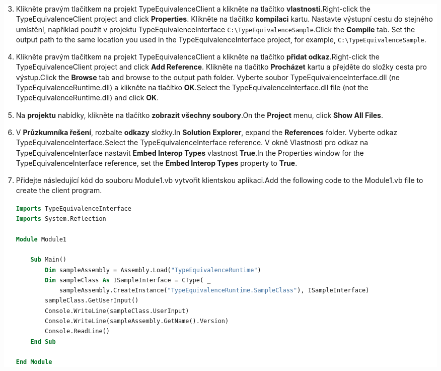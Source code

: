 3. <span data-ttu-id="44037-202">Klikněte pravým tlačítkem na projekt TypeEquivalenceClient a klikněte na tlačítko **vlastnosti**.</span><span class="sxs-lookup"><span data-stu-id="44037-202">Right-click the TypeEquivalenceClient project and click **Properties**.</span></span> <span data-ttu-id="44037-203">Klikněte na tlačítko **kompilaci** kartu. Nastavte výstupní cestu do stejného umístění, například použít v projektu TypeEquivalenceInterface `C:\TypeEquivalenceSample`.</span><span class="sxs-lookup"><span data-stu-id="44037-203">Click the **Compile** tab. Set the output path to the same location you used in the TypeEquivalenceInterface project, for example, `C:\TypeEquivalenceSample`.</span></span>

4. <span data-ttu-id="44037-204">Klikněte pravým tlačítkem na projekt TypeEquivalenceClient a klikněte na tlačítko **přidat odkaz**.</span><span class="sxs-lookup"><span data-stu-id="44037-204">Right-click the TypeEquivalenceClient project and click **Add Reference**.</span></span> <span data-ttu-id="44037-205">Klikněte na tlačítko **Procházet** kartu a přejděte do složky cesta pro výstup.</span><span class="sxs-lookup"><span data-stu-id="44037-205">Click the **Browse** tab and browse to the output path folder.</span></span> <span data-ttu-id="44037-206">Vyberte soubor TypeEquivalenceInterface.dll (ne TypeEquivalenceRuntime.dll) a klikněte na tlačítko **OK**.</span><span class="sxs-lookup"><span data-stu-id="44037-206">Select the TypeEquivalenceInterface.dll file (not the TypeEquivalenceRuntime.dll) and click **OK**.</span></span>

5. <span data-ttu-id="44037-207">Na **projektu** nabídky, klikněte na tlačítko **zobrazit všechny soubory**.</span><span class="sxs-lookup"><span data-stu-id="44037-207">On the **Project** menu, click **Show All Files**.</span></span>

6. <span data-ttu-id="44037-208">V **Průzkumníka řešení**, rozbalte **odkazy** složky.</span><span class="sxs-lookup"><span data-stu-id="44037-208">In **Solution Explorer**, expand the **References** folder.</span></span> <span data-ttu-id="44037-209">Vyberte odkaz TypeEquivalenceInterface.</span><span class="sxs-lookup"><span data-stu-id="44037-209">Select the TypeEquivalenceInterface reference.</span></span> <span data-ttu-id="44037-210">V okně Vlastnosti pro odkaz na TypeEquivalenceInterface nastavit **Embed Interop Types** vlastnost **True**.</span><span class="sxs-lookup"><span data-stu-id="44037-210">In the Properties window for the TypeEquivalenceInterface reference, set the **Embed Interop Types** property to **True**.</span></span>

7. <span data-ttu-id="44037-211">Přidejte následující kód do souboru Module1.vb vytvořit klientskou aplikaci.</span><span class="sxs-lookup"><span data-stu-id="44037-211">Add the following code to the Module1.vb file to create the client program.</span></span>

    ```vb
    Imports TypeEquivalenceInterface
    Imports System.Reflection

    Module Module1

        Sub Main()
            Dim sampleAssembly = Assembly.Load("TypeEquivalenceRuntime")
            Dim sampleClass As ISampleInterface = CType( _
                sampleAssembly.CreateInstance("TypeEquivalenceRuntime.SampleClass"), ISampleInterface)
            sampleClass.GetUserInput()
            Console.WriteLine(sampleClass.UserInput)
            Console.WriteLine(sampleAssembly.GetName().Version)
            Console.ReadLine()
        End Sub

    End Module
    ```
